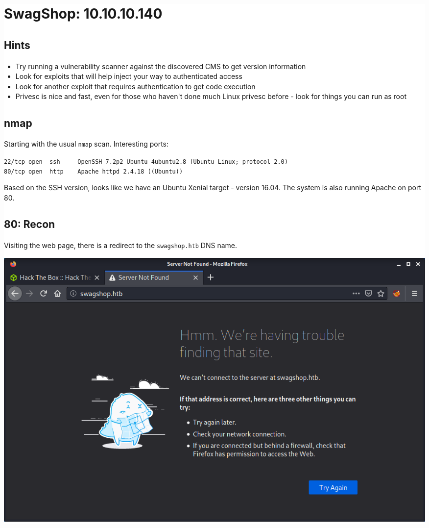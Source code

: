 # SwagShop: 10.10.10.140

## Hints

- Try running a vulnerability scanner against the discovered CMS to get version information
- Look for exploits that will help inject your way to authenticated access
- Look for another exploit that requires authentication to get code execution
- Privesc is nice and fast, even for those who haven't done much Linux privesc before - look for things you can run as root

## nmap

Starting with the usual `nmap` scan. Interesting ports:

```none
22/tcp open  ssh     OpenSSH 7.2p2 Ubuntu 4ubuntu2.8 (Ubuntu Linux; protocol 2.0)
80/tcp open  http    Apache httpd 2.4.18 ((Ubuntu))
```

Based on the SSH version, looks like we have an Ubuntu Xenial target - version 16.04. The system is also running Apache on port 80.

## 80: Recon

Visiting the web page, there is a redirect to the `swagshop.htb` DNS name.

![80 Error DNS](screenshots/80_dns.png)
